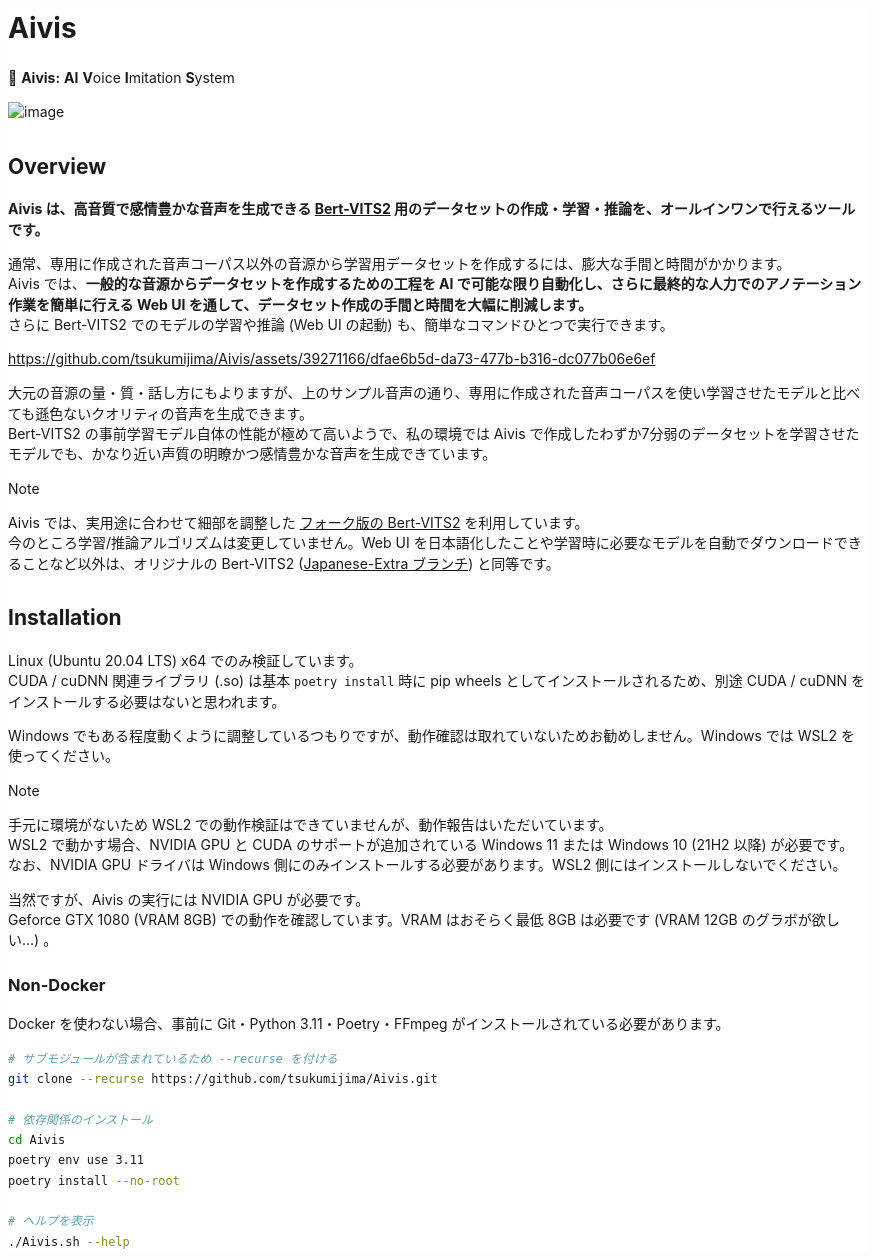 
# Aivis

💠 **Aivis:** **AI** **V**oice **I**mitation **S**ystem

<img width="100%" alt="image" src="https://github.com/tsukumijima/Aivis/assets/39271166/c5b2a9cd-74ec-4b4b-8981-4ed81d0f4345">

## Overview

**Aivis は、高音質で感情豊かな音声を生成できる [Bert-VITS2](https://github.com/fishaudio/Bert-VITS2) 用のデータセットの作成・学習・推論を、オールインワンで行えるツールです。**

通常、専用に作成された音声コーパス以外の音源から学習用データセットを作成するには、膨大な手間と時間がかかります。  
Aivis では、**一般的な音源からデータセットを作成するための工程を AI で可能な限り自動化し、さらに最終的な人力でのアノテーション作業を簡単に行える Web UI を通して、データセット作成の手間と時間を大幅に削減します。**  
さらに Bert-VITS2 でのモデルの学習や推論 (Web UI の起動) も、簡単なコマンドひとつで実行できます。

https://github.com/tsukumijima/Aivis/assets/39271166/dfae6b5d-da73-477b-b316-dc077b06e6ef

大元の音源の量・質・話し方にもよりますが、上のサンプル音声の通り、専用に作成された音声コーパスを使い学習させたモデルと比べても遜色ないクオリティの音声を生成できます。  
Bert-VITS2 の事前学習モデル自体の性能が極めて高いようで、私の環境では Aivis で作成したわずか7分弱のデータセットを学習させたモデルでも、かなり近い声質の明瞭かつ感情豊かな音声を生成できています。

> [!NOTE]  
> Aivis では、実用途に合わせて細部を調整した [フォーク版の Bert-VITS2](https://github.com/tsukumijima/Bert-VITS2) を利用しています。  
> 今のところ学習/推論アルゴリズムは変更していません。Web UI を日本語化したことや学習時に必要なモデルを自動でダウンロードできることなど以外は、オリジナルの Bert-VITS2 ([Japanese-Extra ブランチ](https://github.com/fishaudio/Bert-VITS2/tree/Japanese-Extra)) と同等です。

## Installation

Linux (Ubuntu 20.04 LTS) x64 でのみ検証しています。  
CUDA / cuDNN 関連ライブラリ (.so) は基本 `poetry install` 時に pip wheels としてインストールされるため、別途 CUDA / cuDNN をインストールする必要はないと思われます。

Windows でもある程度動くように調整しているつもりですが、動作確認は取れていないためお勧めしません。Windows では WSL2 を使ってください。

> [!NOTE]  
> 手元に環境がないため WSL2 での動作検証はできていませんが、動作報告はいただいています。  
> WSL2 で動かす場合、NVIDIA GPU と CUDA のサポートが追加されている Windows 11 または Windows 10 (21H2 以降) が必要です。  
> なお、NVIDIA GPU ドライバは Windows 側にのみインストールする必要があります。WSL2 側にはインストールしないでください。

当然ですが、Aivis の実行には NVIDIA GPU が必要です。  
Geforce GTX 1080 (VRAM 8GB) での動作を確認しています。VRAM はおそらく最低 8GB は必要です (VRAM 12GB のグラボが欲しい…) 。

### Non-Docker

Docker を使わない場合、事前に Git・Python 3.11・Poetry・FFmpeg がインストールされている必要があります。

```bash
# サブモジュールが含まれているため --recurse を付ける
git clone --recurse https://github.com/tsukumijima/Aivis.git

# 依存関係のインストール
cd Aivis
poetry env use 3.11
poetry install --no-root

# ヘルプを表示
./Aivis.sh --help
```

